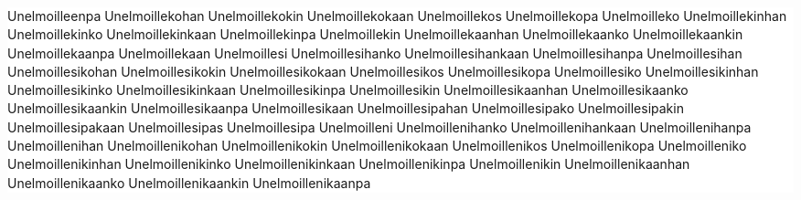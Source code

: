 Unelmoilleenpa
Unelmoillekohan
Unelmoillekokin
Unelmoillekokaan
Unelmoillekos
Unelmoillekopa
Unelmoilleko
Unelmoillekinhan
Unelmoillekinko
Unelmoillekinkaan
Unelmoillekinpa
Unelmoillekin
Unelmoillekaanhan
Unelmoillekaanko
Unelmoillekaankin
Unelmoillekaanpa
Unelmoillekaan
Unelmoillesi
Unelmoillesihanko
Unelmoillesihankaan
Unelmoillesihanpa
Unelmoillesihan
Unelmoillesikohan
Unelmoillesikokin
Unelmoillesikokaan
Unelmoillesikos
Unelmoillesikopa
Unelmoillesiko
Unelmoillesikinhan
Unelmoillesikinko
Unelmoillesikinkaan
Unelmoillesikinpa
Unelmoillesikin
Unelmoillesikaanhan
Unelmoillesikaanko
Unelmoillesikaankin
Unelmoillesikaanpa
Unelmoillesikaan
Unelmoillesipahan
Unelmoillesipako
Unelmoillesipakin
Unelmoillesipakaan
Unelmoillesipas
Unelmoillesipa
Unelmoilleni
Unelmoillenihanko
Unelmoillenihankaan
Unelmoillenihanpa
Unelmoillenihan
Unelmoillenikohan
Unelmoillenikokin
Unelmoillenikokaan
Unelmoillenikos
Unelmoillenikopa
Unelmoilleniko
Unelmoillenikinhan
Unelmoillenikinko
Unelmoillenikinkaan
Unelmoillenikinpa
Unelmoillenikin
Unelmoillenikaanhan
Unelmoillenikaanko
Unelmoillenikaankin
Unelmoillenikaanpa